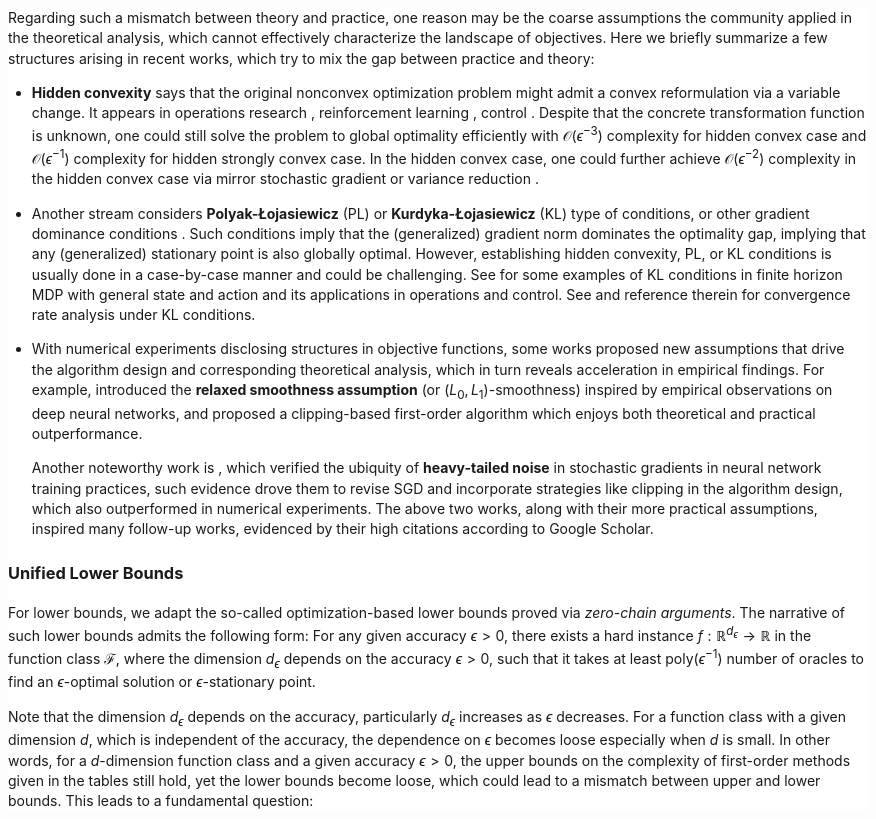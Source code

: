   Regarding such a mismatch between theory and practice, one reason may be the coarse assumptions the community applied in the theoretical analysis, which cannot effectively characterize the landscape of objectives. Here we briefly summarize a few structures arising in recent works, which try to mix the gap between practice and theory:

  - **Hidden convexity** says that the original nonconvex optimization problem might admit a convex reformulation via a variable change. It appears in operations research <d-cite key="chen2024efficient"></d-cite><d-cite key="chen2023network"></d-cite>, reinforcement learning <d-cite key="zhang2020variational"></d-cite>, control <d-cite key="anderson2019system"></d-cite>. Despite that the concrete transformation function is unknown, one could still solve the problem to global optimality efficiently <d-cite key="fatkhullin2023stochastic"></d-cite> with $\mathcal{O}(\epsilon^{-3})$ complexity for hidden convex case and $\mathcal{O}(\epsilon^{-1})$ complexity for hidden strongly convex case. In the hidden convex case, one could further achieve $\mathcal{O}(\epsilon^{-2})$ complexity in the hidden convex case via mirror stochastic gradient <d-cite key="chen2024efficient"></d-cite> or variance reduction <d-cite key="zhang2021convergence"></d-cite>.
  
  - Another stream considers **Polyak-Łojasiewicz** (PL) or **Kurdyka-Łojasiewicz** (KL) type of conditions, or other gradient dominance conditions <d-cite key="karimi2016linear"></d-cite>. Such conditions imply that the (generalized) gradient norm dominates the optimality gap, implying that any (generalized) stationary point is also globally optimal. However, establishing hidden convexity, PL, or KL conditions is usually done in a case-by-case manner and could be challenging. See <d-cite key="chen2024landscape"></d-cite> for some examples of KL conditions in finite horizon MDP with general state and action and its applications in operations and control. See <d-cite key="fatkhullin2022sharp"></d-cite> and reference therein for convergence rate analysis under KL conditions.
  
  - With numerical experiments disclosing structures in objective functions, some works proposed new assumptions that drive the algorithm design and corresponding theoretical analysis, which in turn reveals acceleration in empirical findings. For example, <d-cite key="zhang2019gradient"></d-cite> introduced the **relaxed smoothness assumption** (or $(L_0, L_1)$-smoothness) inspired by empirical observations on deep neural networks, and proposed a clipping-based first-order algorithm which enjoys both theoretical and practical outperformance.
  
    Another noteworthy work is <d-cite key="zhang2020adaptive"></d-cite>, which verified the ubiquity of **heavy-tailed noise** in stochastic gradients in neural network training practices, such evidence drove them to revise SGD and incorporate strategies like clipping in the algorithm design, which also outperformed in numerical experiments. The above two works, along with their more practical assumptions, inspired many follow-up works, evidenced by their high citations according to Google Scholar<d-cite key="zhang2019citation"></d-cite><d-cite key="zhang2020citation"></d-cite>.

### Unified Lower Bounds
For lower bounds, we adapt the so-called optimization-based lower bounds proved via *zero-chain arguments*<d-cite key="nesterov2018lectures"></d-cite><d-cite key="carmon2020lower"></d-cite><d-cite key="fang2018spider"></d-cite>. The narrative of such lower bounds admits the following form: For any given accuracy $\epsilon>0$, there exists a hard instance $f:\mathbb{R}^{d_\epsilon}\rightarrow\mathbb{R}$ in the function class $\mathcal{F}$, where the dimension $d_\epsilon$ depends on the accuracy $\epsilon>0$, such that it takes at least $\mathrm{poly}(\epsilon^{-1})$ number of oracles to find an $\epsilon$-optimal solution or $\epsilon$-stationary point. 

Note that the dimension $d_\epsilon$ depends on the accuracy, particularly $d_\epsilon$ increases as $\epsilon$ decreases. For a function class with a given dimension $d$, which is independent of the accuracy, the dependence on $\epsilon$ becomes loose especially when $d$ is small. In other words, for a $d$-dimension function class and a given accuracy $\epsilon>0$, the upper bounds on the complexity of first-order methods given in the tables still hold, yet the lower bounds become loose, which could lead to a mismatch between upper and lower bounds. This leads to a fundamental question: 
